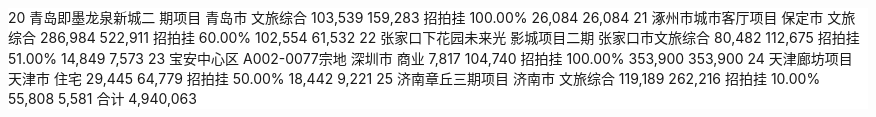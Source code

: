 20
青岛即墨龙泉新城二
期项目
青岛市
文旅综合
103,539
159,283
招拍挂
100.00%
26,084
26,084
21
涿州市城市客厅项目
保定市
文旅综合
286,984
522,911
招拍挂
60.00%
102,554
61,532
22
张家口下花园未来光
影城项目二期
张家口市文旅综合
80,482
112,675
招拍挂
51.00%
14,849
7,573
23
宝安中心区
A002-0077宗地
深圳市
商业
7,817
104,740
招拍挂
100.00%
353,900
353,900
24
天津廊坊项目
天津市
住宅
29,445
64,779
招拍挂
50.00%
18,442
9,221
25
济南章丘三期项目
济南市
文旅综合
119,189
262,216
招拍挂
10.00%
55,808
5,581
合计
4,940,063